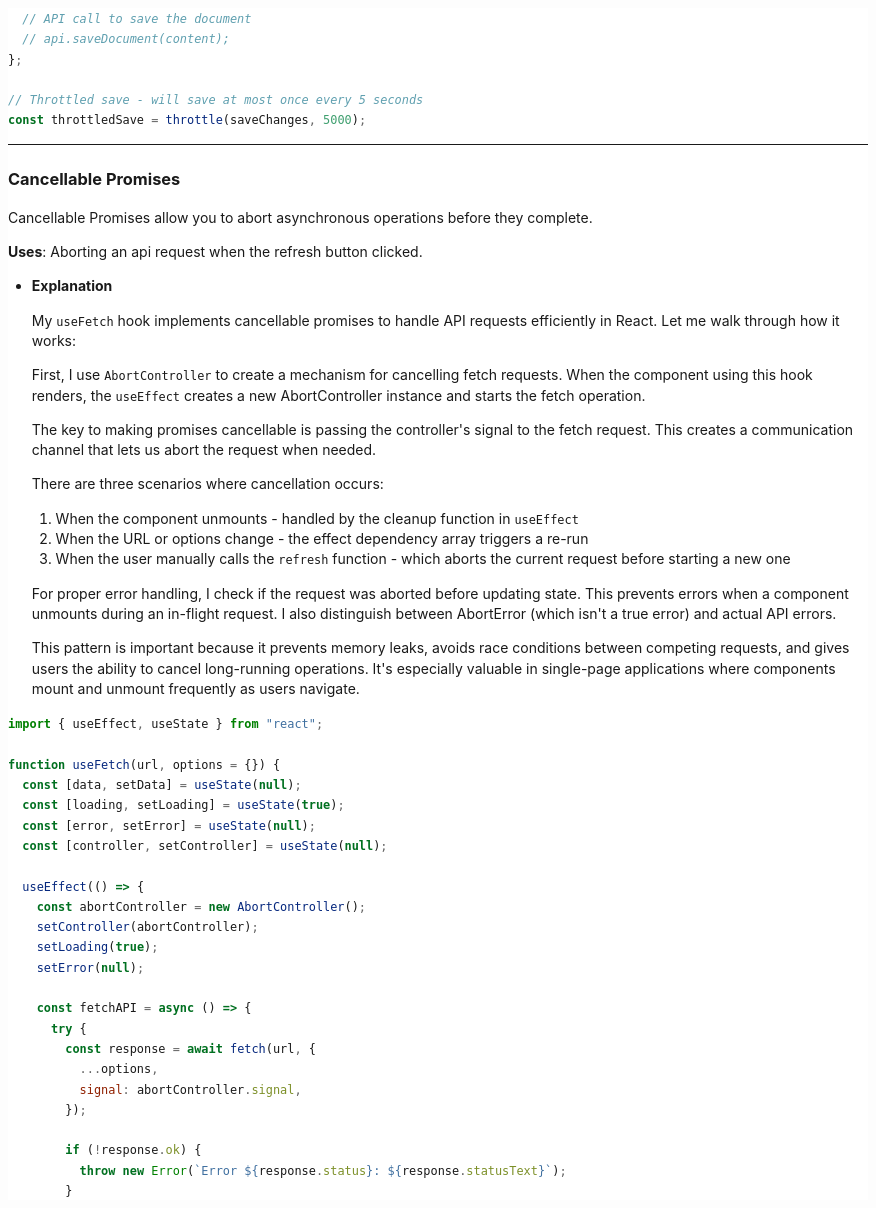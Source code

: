 ```jsx
  // API call to save the document
  // api.saveDocument(content);
};

// Throttled save - will save at most once every 5 seconds
const throttledSave = throttle(saveChanges, 5000);
```

---

### Cancellable Promises

Cancellable Promises allow you to abort asynchronous operations before they complete.

**Uses**: Aborting an api request when the refresh button clicked.

- **Explanation**
    
    My `useFetch` hook implements cancellable promises to handle API requests efficiently in React. Let me walk through how it works:
    
    First, I use `AbortController` to create a mechanism for cancelling fetch requests. When the component using this hook renders, the `useEffect` creates a new AbortController instance and starts the fetch operation.
    
    The key to making promises cancellable is passing the controller's signal to the fetch request. This creates a communication channel that lets us abort the request when needed.
    
    There are three scenarios where cancellation occurs:
    
    1. When the component unmounts - handled by the cleanup function in `useEffect`
    2. When the URL or options change - the effect dependency array triggers a re-run
    3. When the user manually calls the `refresh` function - which aborts the current request before starting a new one
    
    For proper error handling, I check if the request was aborted before updating state. This prevents errors when a component unmounts during an in-flight request. I also distinguish between AbortError (which isn't a true error) and actual API errors.
    
    This pattern is important because it prevents memory leaks, avoids race conditions between competing requests, and gives users the ability to cancel long-running operations. It's especially valuable in single-page applications where components mount and unmount frequently as users navigate.
    

```jsx
import { useEffect, useState } from "react";

function useFetch(url, options = {}) {
  const [data, setData] = useState(null);
  const [loading, setLoading] = useState(true);
  const [error, setError] = useState(null);
  const [controller, setController] = useState(null);

  useEffect(() => {
    const abortController = new AbortController();
    setController(abortController);
    setLoading(true);
    setError(null);

    const fetchAPI = async () => {
      try {
        const response = await fetch(url, {
          ...options,
          signal: abortController.signal,
        });

        if (!response.ok) {
          throw new Error(`Error ${response.status}: ${response.statusText}`);
        }
```